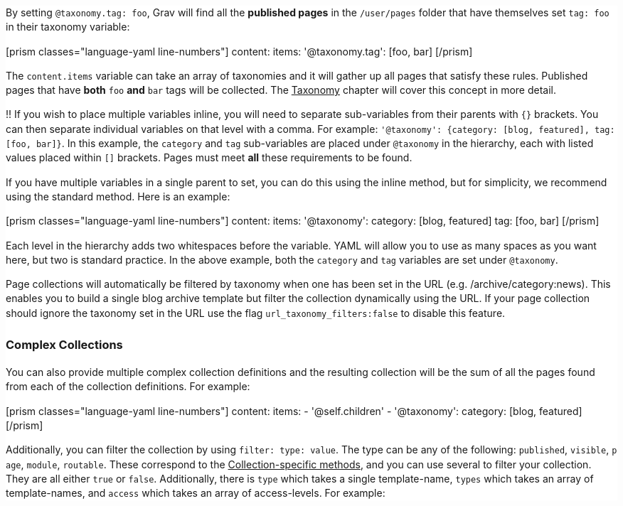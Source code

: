 By setting `@taxonomy.tag: foo`, Grav will find all the **published pages** in the `/user/pages` folder that have themselves set `tag: foo` in their taxonomy variable:

[prism classes="language-yaml line-numbers"]
content:
    items:
       '@taxonomy.tag': [foo, bar]
[/prism]

The `content.items` variable can take an array of taxonomies and it will gather up all pages that satisfy these rules. Published pages that have **both** `foo` **and** `bar` tags will be collected.  The [Taxonomy](../taxonomy) chapter will cover this concept in more detail.

!! If you wish to place multiple variables inline, you will need to separate sub-variables from their parents with `{}` brackets. You can then separate individual variables on that level with a comma. For example: `'@taxonomy': {category: [blog, featured], tag: [foo, bar]}`. In this example, the `category` and `tag` sub-variables are placed under `@taxonomy` in the hierarchy, each with listed values placed within `[]` brackets. Pages must meet **all** these requirements to be found.

If you have multiple variables in a single parent to set, you can do this using the inline method, but for simplicity, we recommend using the standard method. Here is an example:

[prism classes="language-yaml line-numbers"]
content:
  items:
    '@taxonomy':
      category: [blog, featured]
      tag: [foo, bar]
[/prism]

Each level in the hierarchy adds two whitespaces before the variable. YAML will allow you to use as many spaces as you want here, but two is standard practice. In the above example, both the `category` and `tag` variables are set under `@taxonomy`.

Page collections will automatically be filtered by taxonomy when one has been set in the URL (e.g. /archive/category:news). This enables you to build a single blog archive template but filter the collection dynamically using the URL. If your page collection should ignore the taxonomy set in the URL use the flag `url_taxonomy_filters:false` to disable this feature.

### Complex Collections

You can also provide multiple complex collection definitions and the resulting collection will be the sum of all the pages found from each of the collection definitions. For example:

[prism classes="language-yaml line-numbers"]
content:
  items:
    - '@self.children'
    - '@taxonomy':
         category: [blog, featured]
[/prism]

Additionally, you can filter the collection by using `filter: type: value`. The type can be any of the following: `published`, `visible`, `page`, `module`, `routable`. These correspond to the [Collection-specific methods](#collection-object-methods), and you can use several to filter your collection. They are all either `true` or `false`. Additionally, there is `type` which takes a single template-name, `types` which takes an array of template-names, and `access` which takes an array of access-levels. For example:
